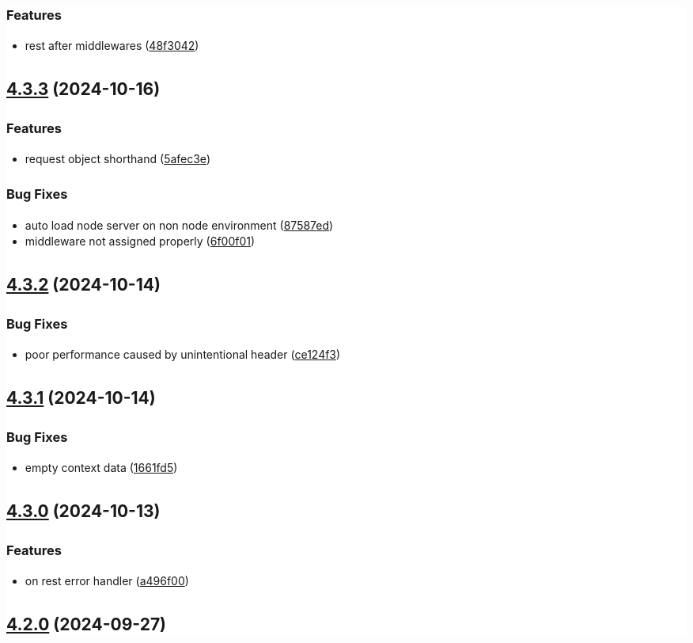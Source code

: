 
### Features

* rest after middlewares ([48f3042](https://github.com/Busy-Hour-Studio/blaze/commit/48f3042884db68da06982ab2d70142a2e1fac005))

## [4.3.3](https://github.com/Busy-Hour-Studio/blaze/compare/v4.3.2...v4.3.3) (2024-10-16)


### Features

* request object shorthand ([5afec3e](https://github.com/Busy-Hour-Studio/blaze/commit/5afec3ef8f0272ed4d3636071782a09418d0f08f))


### Bug Fixes

* auto load node server on non node environment ([87587ed](https://github.com/Busy-Hour-Studio/blaze/commit/87587ed8d7167c2062061ec78a1f000a7ba6586c))
* middleware not assigned properly ([6f00f01](https://github.com/Busy-Hour-Studio/blaze/commit/6f00f015b3c622dff633531c05b930a417984441))

## [4.3.2](https://github.com/Busy-Hour-Studio/blaze/compare/v4.3.1...v4.3.2) (2024-10-14)


### Bug Fixes

* poor performance caused by unintentional header ([ce124f3](https://github.com/Busy-Hour-Studio/blaze/commit/ce124f3e896cccfdabd80161bf0242b224656e86))

## [4.3.1](https://github.com/Busy-Hour-Studio/blaze/compare/v4.3.0...v4.3.1) (2024-10-14)


### Bug Fixes

* empty context data ([1661fd5](https://github.com/Busy-Hour-Studio/blaze/commit/1661fd5f8ad5ac10fb3ed8b5d6bbc6e6940997e0))

## [4.3.0](https://github.com/Busy-Hour-Studio/blaze/compare/v4.2.0...v4.3.0) (2024-10-13)


### Features

* on rest error handler ([a496f00](https://github.com/Busy-Hour-Studio/blaze/commit/a496f00f87bbd9a7b76416f1bac51b6adbcfa066))

## [4.2.0](https://github.com/Busy-Hour-Studio/blaze/compare/v4.1.0...v4.2.0) (2024-09-27)
